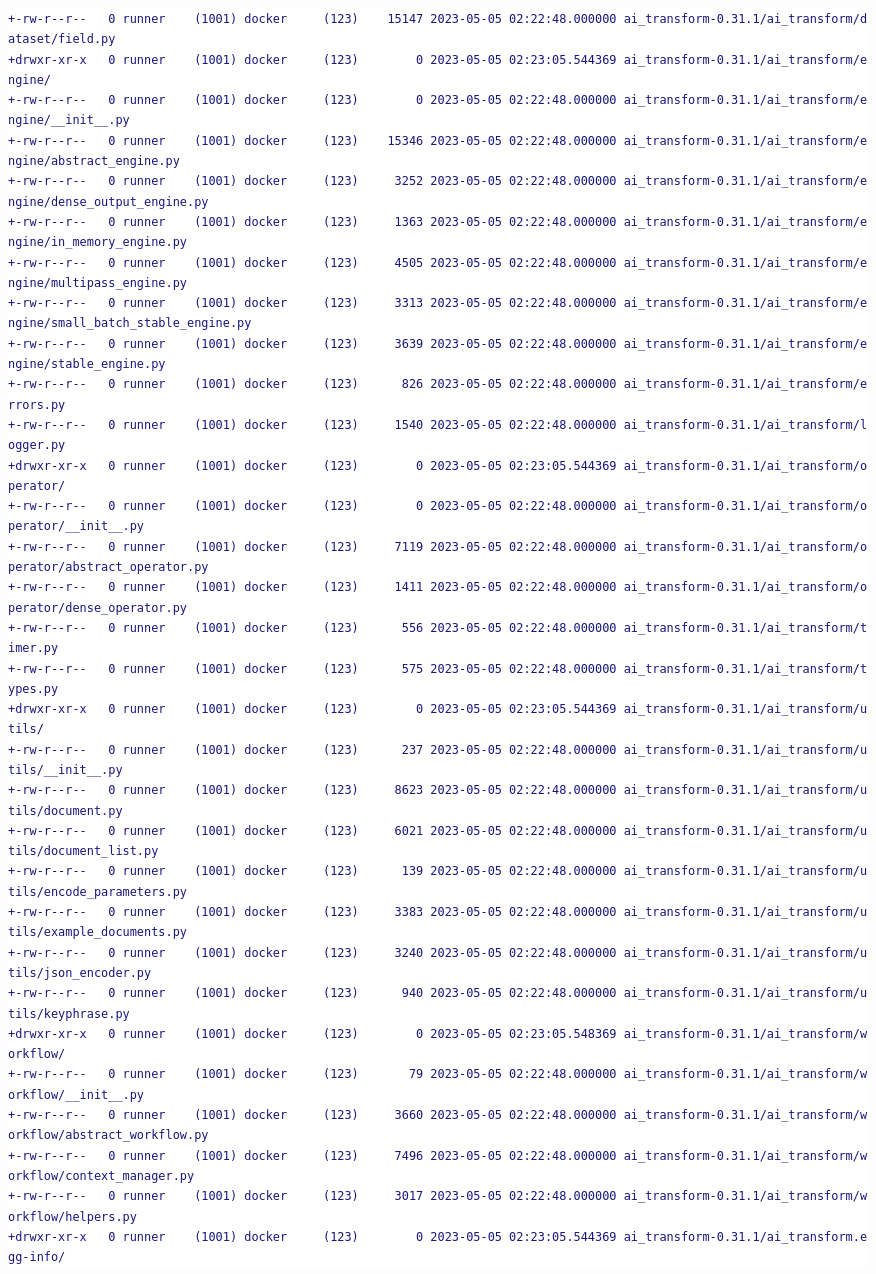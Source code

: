```diff
+-rw-r--r--   0 runner    (1001) docker     (123)    15147 2023-05-05 02:22:48.000000 ai_transform-0.31.1/ai_transform/dataset/field.py
+drwxr-xr-x   0 runner    (1001) docker     (123)        0 2023-05-05 02:23:05.544369 ai_transform-0.31.1/ai_transform/engine/
+-rw-r--r--   0 runner    (1001) docker     (123)        0 2023-05-05 02:22:48.000000 ai_transform-0.31.1/ai_transform/engine/__init__.py
+-rw-r--r--   0 runner    (1001) docker     (123)    15346 2023-05-05 02:22:48.000000 ai_transform-0.31.1/ai_transform/engine/abstract_engine.py
+-rw-r--r--   0 runner    (1001) docker     (123)     3252 2023-05-05 02:22:48.000000 ai_transform-0.31.1/ai_transform/engine/dense_output_engine.py
+-rw-r--r--   0 runner    (1001) docker     (123)     1363 2023-05-05 02:22:48.000000 ai_transform-0.31.1/ai_transform/engine/in_memory_engine.py
+-rw-r--r--   0 runner    (1001) docker     (123)     4505 2023-05-05 02:22:48.000000 ai_transform-0.31.1/ai_transform/engine/multipass_engine.py
+-rw-r--r--   0 runner    (1001) docker     (123)     3313 2023-05-05 02:22:48.000000 ai_transform-0.31.1/ai_transform/engine/small_batch_stable_engine.py
+-rw-r--r--   0 runner    (1001) docker     (123)     3639 2023-05-05 02:22:48.000000 ai_transform-0.31.1/ai_transform/engine/stable_engine.py
+-rw-r--r--   0 runner    (1001) docker     (123)      826 2023-05-05 02:22:48.000000 ai_transform-0.31.1/ai_transform/errors.py
+-rw-r--r--   0 runner    (1001) docker     (123)     1540 2023-05-05 02:22:48.000000 ai_transform-0.31.1/ai_transform/logger.py
+drwxr-xr-x   0 runner    (1001) docker     (123)        0 2023-05-05 02:23:05.544369 ai_transform-0.31.1/ai_transform/operator/
+-rw-r--r--   0 runner    (1001) docker     (123)        0 2023-05-05 02:22:48.000000 ai_transform-0.31.1/ai_transform/operator/__init__.py
+-rw-r--r--   0 runner    (1001) docker     (123)     7119 2023-05-05 02:22:48.000000 ai_transform-0.31.1/ai_transform/operator/abstract_operator.py
+-rw-r--r--   0 runner    (1001) docker     (123)     1411 2023-05-05 02:22:48.000000 ai_transform-0.31.1/ai_transform/operator/dense_operator.py
+-rw-r--r--   0 runner    (1001) docker     (123)      556 2023-05-05 02:22:48.000000 ai_transform-0.31.1/ai_transform/timer.py
+-rw-r--r--   0 runner    (1001) docker     (123)      575 2023-05-05 02:22:48.000000 ai_transform-0.31.1/ai_transform/types.py
+drwxr-xr-x   0 runner    (1001) docker     (123)        0 2023-05-05 02:23:05.544369 ai_transform-0.31.1/ai_transform/utils/
+-rw-r--r--   0 runner    (1001) docker     (123)      237 2023-05-05 02:22:48.000000 ai_transform-0.31.1/ai_transform/utils/__init__.py
+-rw-r--r--   0 runner    (1001) docker     (123)     8623 2023-05-05 02:22:48.000000 ai_transform-0.31.1/ai_transform/utils/document.py
+-rw-r--r--   0 runner    (1001) docker     (123)     6021 2023-05-05 02:22:48.000000 ai_transform-0.31.1/ai_transform/utils/document_list.py
+-rw-r--r--   0 runner    (1001) docker     (123)      139 2023-05-05 02:22:48.000000 ai_transform-0.31.1/ai_transform/utils/encode_parameters.py
+-rw-r--r--   0 runner    (1001) docker     (123)     3383 2023-05-05 02:22:48.000000 ai_transform-0.31.1/ai_transform/utils/example_documents.py
+-rw-r--r--   0 runner    (1001) docker     (123)     3240 2023-05-05 02:22:48.000000 ai_transform-0.31.1/ai_transform/utils/json_encoder.py
+-rw-r--r--   0 runner    (1001) docker     (123)      940 2023-05-05 02:22:48.000000 ai_transform-0.31.1/ai_transform/utils/keyphrase.py
+drwxr-xr-x   0 runner    (1001) docker     (123)        0 2023-05-05 02:23:05.548369 ai_transform-0.31.1/ai_transform/workflow/
+-rw-r--r--   0 runner    (1001) docker     (123)       79 2023-05-05 02:22:48.000000 ai_transform-0.31.1/ai_transform/workflow/__init__.py
+-rw-r--r--   0 runner    (1001) docker     (123)     3660 2023-05-05 02:22:48.000000 ai_transform-0.31.1/ai_transform/workflow/abstract_workflow.py
+-rw-r--r--   0 runner    (1001) docker     (123)     7496 2023-05-05 02:22:48.000000 ai_transform-0.31.1/ai_transform/workflow/context_manager.py
+-rw-r--r--   0 runner    (1001) docker     (123)     3017 2023-05-05 02:22:48.000000 ai_transform-0.31.1/ai_transform/workflow/helpers.py
+drwxr-xr-x   0 runner    (1001) docker     (123)        0 2023-05-05 02:23:05.544369 ai_transform-0.31.1/ai_transform.egg-info/
```